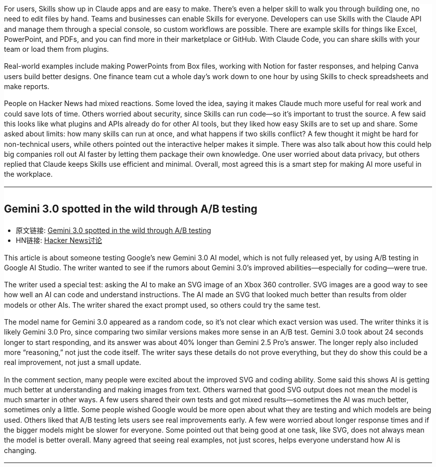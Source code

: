 For users, Skills show up in Claude apps and are easy to make. There’s even a helper skill to walk you through building one, no need to edit files by hand. Teams and businesses can enable Skills for everyone. Developers can use Skills with the Claude API and manage them through a special console, so custom workflows are possible. There are example skills for things like Excel, PowerPoint, and PDFs, and you can find more in their marketplace or GitHub. With Claude Code, you can share skills with your team or load them from plugins.

Real-world examples include making PowerPoints from Box files, working with Notion for faster responses, and helping Canva users build better designs. One finance team cut a whole day’s work down to one hour by using Skills to check spreadsheets and make reports.

People on Hacker News had mixed reactions. Some loved the idea, saying it makes Claude much more useful for real work and could save lots of time. Others worried about security, since Skills can run code—so it’s important to trust the source. A few said this looks like what plugins and APIs already do for other AI tools, but they liked how easy Skills are to set up and share. Some asked about limits: how many skills can run at once, and what happens if two skills conflict? A few thought it might be hard for non-technical users, while others pointed out the interactive helper makes it simple. There was also talk about how this could help big companies roll out AI faster by letting them package their own knowledge. One user worried about data privacy, but others replied that Claude keeps Skills use efficient and minimal. Overall, most agreed this is a smart step for making AI more useful in the workplace.

---

## Gemini 3.0 spotted in the wild through A/B testing

- 原文链接: [Gemini 3.0 spotted in the wild through A/B testing](https://ricklamers.io/posts/gemini-3-spotted-in-the-wild/)
- HN链接: [Hacker News讨论](https://news.ycombinator.com/item?id=45607758)

This article is about someone testing Google’s new Gemini 3.0 AI model, which is not fully released yet, by using A/B testing in Google AI Studio. The writer wanted to see if the rumors about Gemini 3.0’s improved abilities—especially for coding—were true.

The writer used a special test: asking the AI to make an SVG image of an Xbox 360 controller. SVG images are a good way to see how well an AI can code and understand instructions. The AI made an SVG that looked much better than results from older models or other AIs. The writer shared the exact prompt used, so others could try the same test.

The model name for Gemini 3.0 appeared as a random code, so it’s not clear which exact version was used. The writer thinks it is likely Gemini 3.0 Pro, since comparing two similar versions makes more sense in an A/B test. Gemini 3.0 took about 24 seconds longer to start responding, and its answer was about 40% longer than Gemini 2.5 Pro’s answer. The longer reply also included more “reasoning,” not just the code itself. The writer says these details do not prove everything, but they do show this could be a real improvement, not just a small update.

In the comment section, many people were excited about the improved SVG and coding ability. Some said this shows AI is getting much better at understanding and making images from text. Others warned that good SVG output does not mean the model is much smarter in other ways. A few users shared their own tests and got mixed results—sometimes the AI was much better, sometimes only a little. Some people wished Google would be more open about what they are testing and which models are being used. Others liked that A/B testing lets users see real improvements early. A few were worried about longer response times and if the bigger models might be slower for everyone. Some pointed out that being good at one task, like SVG, does not always mean the model is better overall. Many agreed that seeing real examples, not just scores, helps everyone understand how AI is changing.

---